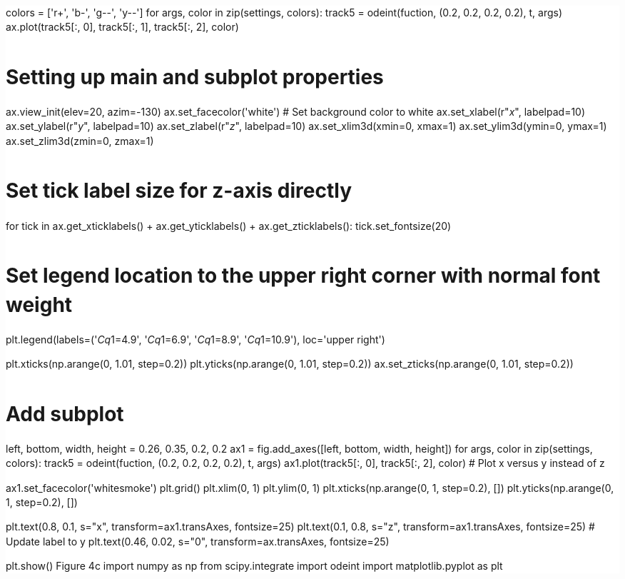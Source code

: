 colors = ['r+', 'b-', 'g--', 'y--']
for args, color in zip(settings, colors):
    track5 = odeint(fuction, (0.2, 0.2, 0.2, 0.2), t, args)
    ax.plot(track5[:, 0], track5[:, 1], track5[:, 2], color)

# Setting up main and subplot properties
ax.view_init(elev=20, azim=-130)
ax.set_facecolor('white')  # Set background color to white
ax.set_xlabel(r"$x$", labelpad=10)
ax.set_ylabel(r"$y$", labelpad=10)
ax.set_zlabel(r"$z$", labelpad=10)
ax.set_xlim3d(xmin=0, xmax=1)
ax.set_ylim3d(ymin=0, ymax=1)
ax.set_zlim3d(zmin=0, zmax=1)
# Set tick label size for z-axis directly
for tick in ax.get_xticklabels() + ax.get_yticklabels() + ax.get_zticklabels():
    tick.set_fontsize(20)
# Set legend location to the upper right corner with normal font weight
plt.legend(labels=('$Cq1$=4.9', '$Cq1$=6.9', '$Cq1$=8.9', '$Cq1$=10.9'),
           loc='upper right')

plt.xticks(np.arange(0, 1.01, step=0.2))
plt.yticks(np.arange(0, 1.01, step=0.2))
ax.set_zticks(np.arange(0, 1.01, step=0.2))

# Add subplot
left, bottom, width, height = 0.26, 0.35, 0.2, 0.2
ax1 = fig.add_axes([left, bottom, width, height])
for args, color in zip(settings, colors):
    track5 = odeint(fuction, (0.2, 0.2, 0.2, 0.2), t, args)
    ax1.plot(track5[:, 0], track5[:, 2], color)  # Plot x versus y instead of z

ax1.set_facecolor('whitesmoke')
plt.grid()
plt.xlim(0, 1)
plt.ylim(0, 1)
plt.xticks(np.arange(0, 1, step=0.2), [])
plt.yticks(np.arange(0, 1, step=0.2), [])

plt.text(0.8, 0.1, s="x", transform=ax1.transAxes, fontsize=25)
plt.text(0.1, 0.8, s="z", transform=ax1.transAxes, fontsize=25)  # Update label to y
plt.text(0.46, 0.02, s="0", transform=ax.transAxes, fontsize=25)

plt.show()
Figure 4c
import numpy as np
from scipy.integrate import odeint
import matplotlib.pyplot as plt
